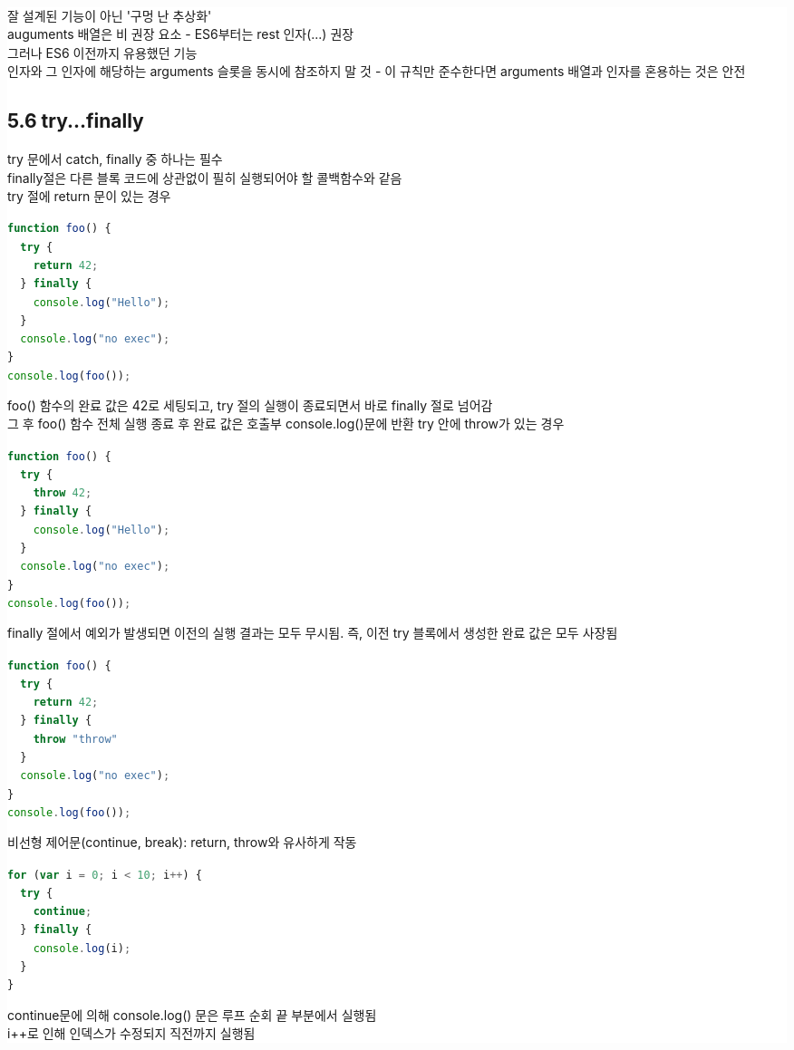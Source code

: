 잘 설계된 기능이 아닌 '구멍 난 추상화'  
auguments 배열은 비 권장 요소 - ES6부터는 rest 인자(...) 권장  
그러나 ES6 이전까지 유용했던 기능  
인자와 그 인자에 해당하는 arguments 슬롯을 동시에 참조하지 말 것 - 이 규칙만 준수한다면 arguments 배열과 인자를 혼용하는 것은 안전

## 5.6 try...finally
try 문에서 catch, finally 중 하나는 필수  
finally절은 다른 블록 코드에 상관없이 필히 실행되어야 할 콜백함수와 같음  
try 절에 return 문이 있는 경우
```javascript
function foo() {
  try {
    return 42;
  } finally {
    console.log("Hello");
  }
  console.log("no exec");
}
console.log(foo());
```
foo() 함수의 완료 값은 42로 세팅되고, try 절의 실행이 종료되면서 바로 finally 절로 넘어감  
그 후 foo() 함수 전체 실행 종료 후 완료 값은 호출부 console.log()문에 반환
try 안에 throw가 있는 경우
```javascript
function foo() {
  try {
    throw 42;
  } finally {
    console.log("Hello");
  }
  console.log("no exec");
}
console.log(foo());
```
finally 절에서 예외가 발생되면 이전의 실행 결과는 모두 무시됨. 즉, 이전 try 블록에서 생성한 완료 값은 모두 사장됨
```javascript
function foo() {
  try {
    return 42;
  } finally {
    throw "throw"
  }
  console.log("no exec");
}
console.log(foo());
```
비선형 제어문(continue, break): return, throw와 유사하게 작동
```javascript
for (var i = 0; i < 10; i++) {
  try {
    continue;
  } finally {
    console.log(i);
  }
}
```
continue문에 의해 console.log() 문은 루프 순회 끝 부분에서 실행됨  
i++로 인해 인덱스가 수정되지 직전까지 실행됨  
